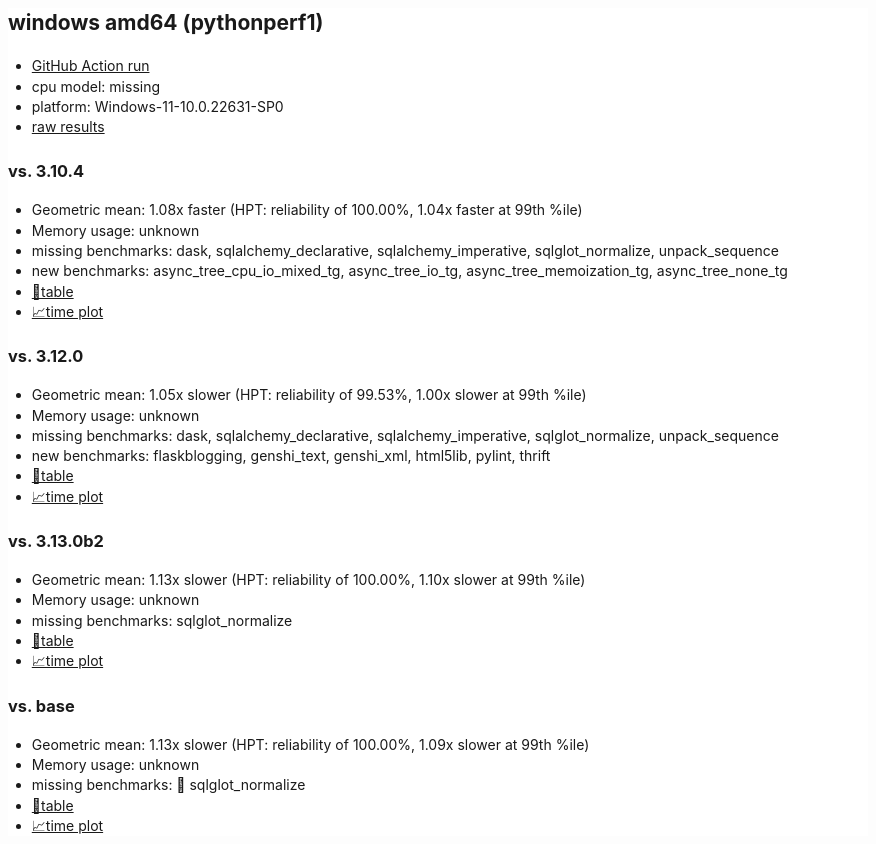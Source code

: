 ## windows amd64 (pythonperf1)

- [GitHub Action run](https://github.com/faster-cpython/benchmarking/actions/runs/9371154985)
- cpu model: missing
- platform: Windows-11-10.0.22631-SP0
- [raw results](bm-20240604-pythonperf1-amd64-python-6725c78d376eadb01a9d-3.13.0b1%2B-6725c78.json)

### vs. 3.10.4

- Geometric mean: 1.08x faster (HPT: reliability of 100.00%, 1.04x faster at 99th %ile)
- Memory usage: unknown
- missing benchmarks: dask, sqlalchemy_declarative, sqlalchemy_imperative, sqlglot_normalize, unpack_sequence
- new benchmarks: async_tree_cpu_io_mixed_tg, async_tree_io_tg, async_tree_memoization_tg, async_tree_none_tg
- [📄table](bm-20240604-pythonperf1-amd64-python-6725c78d376eadb01a9d-3.13.0b1%2B-6725c78-vs-3.10.4.md)
- [📈time plot](bm-20240604-pythonperf1-amd64-python-6725c78d376eadb01a9d-3.13.0b1%2B-6725c78-vs-3.10.4.svg)

### vs. 3.12.0

- Geometric mean: 1.05x slower (HPT: reliability of 99.53%, 1.00x slower at 99th %ile)
- Memory usage: unknown
- missing benchmarks: dask, sqlalchemy_declarative, sqlalchemy_imperative, sqlglot_normalize, unpack_sequence
- new benchmarks: flaskblogging, genshi_text, genshi_xml, html5lib, pylint, thrift
- [📄table](bm-20240604-pythonperf1-amd64-python-6725c78d376eadb01a9d-3.13.0b1%2B-6725c78-vs-3.12.0.md)
- [📈time plot](bm-20240604-pythonperf1-amd64-python-6725c78d376eadb01a9d-3.13.0b1%2B-6725c78-vs-3.12.0.svg)

### vs. 3.13.0b2

- Geometric mean: 1.13x slower (HPT: reliability of 100.00%, 1.10x slower at 99th %ile)
- Memory usage: unknown
- missing benchmarks: sqlglot_normalize
- [📄table](bm-20240604-pythonperf1-amd64-python-6725c78d376eadb01a9d-3.13.0b1%2B-6725c78-vs-3.13.0b2.md)
- [📈time plot](bm-20240604-pythonperf1-amd64-python-6725c78d376eadb01a9d-3.13.0b1%2B-6725c78-vs-3.13.0b2.svg)

### vs. base

- Geometric mean: 1.13x slower (HPT: reliability of 100.00%, 1.09x slower at 99th %ile)
- Memory usage: unknown
- missing benchmarks: 🔴 sqlglot_normalize
- [📄table](bm-20240604-pythonperf1-amd64-python-6725c78d376eadb01a9d-3.13.0b1%2B-6725c78-vs-base.md)
- [📈time plot](bm-20240604-pythonperf1-amd64-python-6725c78d376eadb01a9d-3.13.0b1%2B-6725c78-vs-base.svg)
